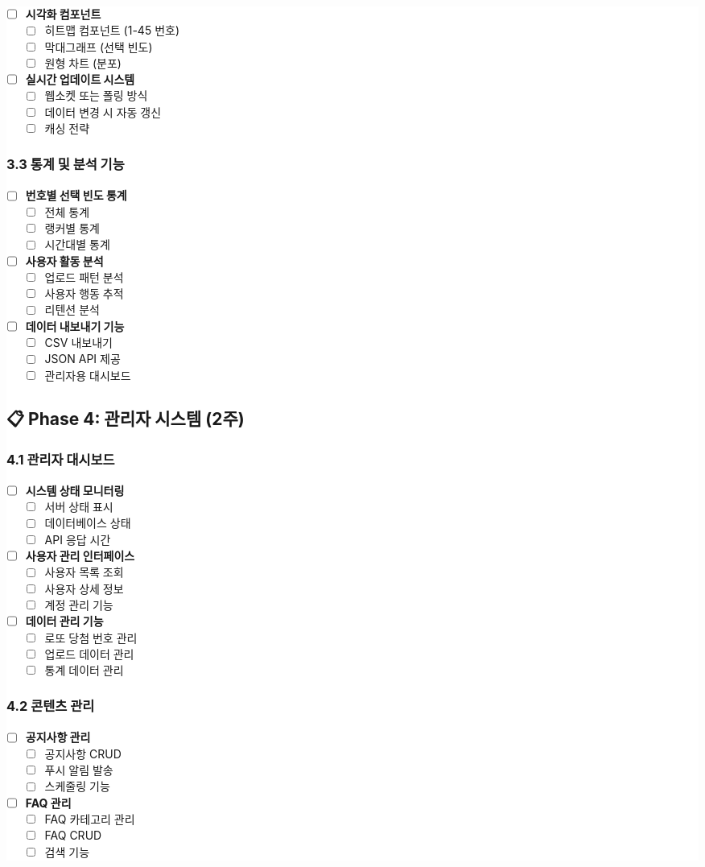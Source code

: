 - [ ] **시각화 컴포넌트**
  - [ ] 히트맵 컴포넌트 (1-45 번호)
  - [ ] 막대그래프 (선택 빈도)
  - [ ] 원형 차트 (분포)

- [ ] **실시간 업데이트 시스템**
  - [ ] 웹소켓 또는 폴링 방식
  - [ ] 데이터 변경 시 자동 갱신
  - [ ] 캐싱 전략

### 3.3 통계 및 분석 기능
- [ ] **번호별 선택 빈도 통계**
  - [ ] 전체 통계
  - [ ] 랭커별 통계
  - [ ] 시간대별 통계

- [ ] **사용자 활동 분석**
  - [ ] 업로드 패턴 분석
  - [ ] 사용자 행동 추적
  - [ ] 리텐션 분석

- [ ] **데이터 내보내기 기능**
  - [ ] CSV 내보내기
  - [ ] JSON API 제공
  - [ ] 관리자용 대시보드

## 📋 Phase 4: 관리자 시스템 (2주)

### 4.1 관리자 대시보드
- [ ] **시스템 상태 모니터링**
  - [ ] 서버 상태 표시
  - [ ] 데이터베이스 상태
  - [ ] API 응답 시간

- [ ] **사용자 관리 인터페이스**
  - [ ] 사용자 목록 조회
  - [ ] 사용자 상세 정보
  - [ ] 계정 관리 기능

- [ ] **데이터 관리 기능**
  - [ ] 로또 당첨 번호 관리
  - [ ] 업로드 데이터 관리
  - [ ] 통계 데이터 관리

### 4.2 콘텐츠 관리
- [ ] **공지사항 관리**
  - [ ] 공지사항 CRUD
  - [ ] 푸시 알림 발송
  - [ ] 스케줄링 기능

- [ ] **FAQ 관리**
  - [ ] FAQ 카테고리 관리
  - [ ] FAQ CRUD
  - [ ] 검색 기능
